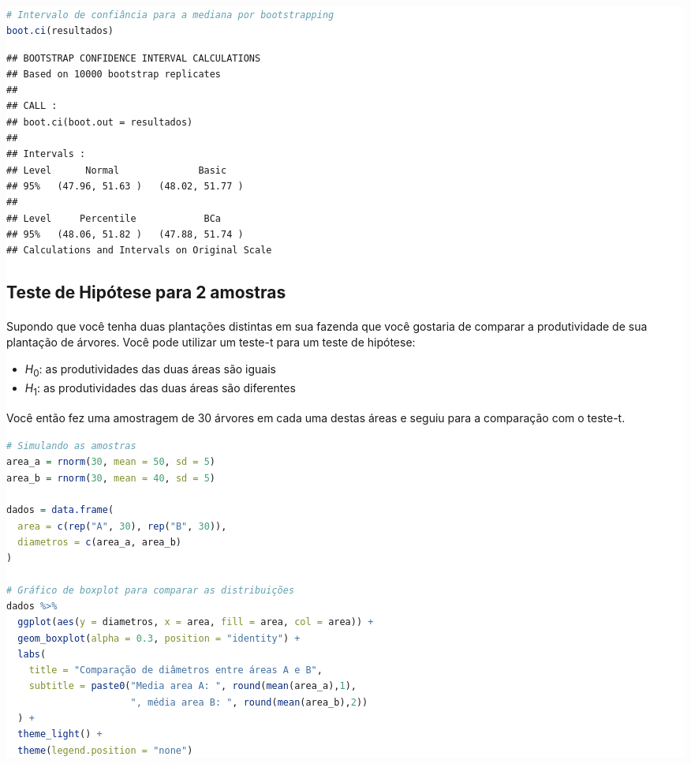 ``` r
# Intervalo de confiância para a mediana por bootstrapping
boot.ci(resultados)
```

    ## BOOTSTRAP CONFIDENCE INTERVAL CALCULATIONS
    ## Based on 10000 bootstrap replicates
    ## 
    ## CALL : 
    ## boot.ci(boot.out = resultados)
    ## 
    ## Intervals : 
    ## Level      Normal              Basic         
    ## 95%   (47.96, 51.63 )   (48.02, 51.77 )  
    ## 
    ## Level     Percentile            BCa          
    ## 95%   (48.06, 51.82 )   (47.88, 51.74 )  
    ## Calculations and Intervals on Original Scale

## Teste de Hipótese para 2 amostras

Supondo que você tenha duas plantações distintas em sua fazenda que você
gostaria de comparar a produtividade de sua plantação de árvores. Você
pode utilizar um teste-t para um teste de hipótese:

-   *H*<sub>0</sub>: as produtividades das duas áreas são iguais
-   *H*<sub>1</sub>: as produtividades das duas áreas são diferentes

Você então fez uma amostragem de 30 árvores em cada uma destas áreas e
seguiu para a comparação com o teste-t.

``` r
# Simulando as amostras
area_a = rnorm(30, mean = 50, sd = 5)
area_b = rnorm(30, mean = 40, sd = 5)

dados = data.frame(
  area = c(rep("A", 30), rep("B", 30)),
  diametros = c(area_a, area_b)
)

# Gráfico de boxplot para comparar as distribuições
dados %>%
  ggplot(aes(y = diametros, x = area, fill = area, col = area)) +
  geom_boxplot(alpha = 0.3, position = "identity") +
  labs(
    title = "Comparação de diâmetros entre áreas A e B",
    subtitle = paste0("Media area A: ", round(mean(area_a),1), 
                      ", média area B: ", round(mean(area_b),2))
  ) +
  theme_light() +
  theme(legend.position = "none")
```
